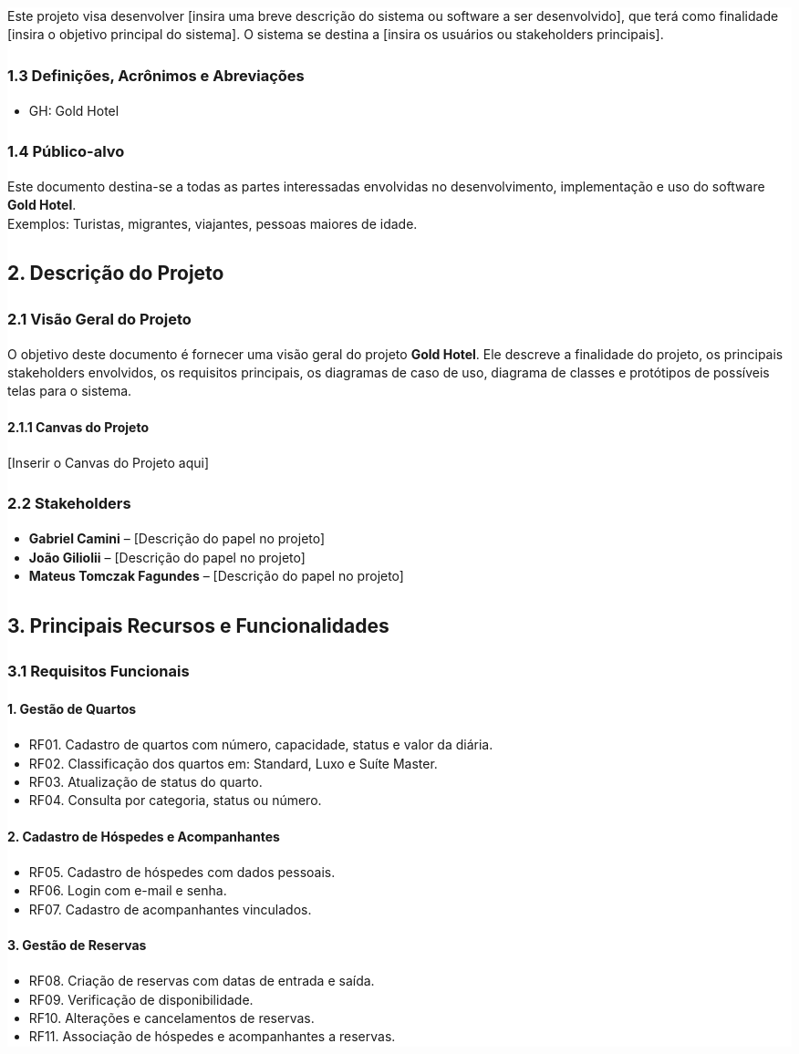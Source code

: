 Este projeto visa desenvolver [insira uma breve descrição do sistema ou software a ser desenvolvido], que terá como finalidade [insira o objetivo principal do sistema]. O sistema se destina a [insira os usuários ou stakeholders principais].

### 1.3 Definições, Acrônimos e Abreviações

- GH: Gold Hotel

### 1.4 Público-alvo

Este documento destina-se a todas as partes interessadas envolvidas no desenvolvimento, implementação e uso do software **Gold Hotel**.  
Exemplos: Turistas, migrantes, viajantes, pessoas maiores de idade.

## 2. Descrição do Projeto

### 2.1 Visão Geral do Projeto

O objetivo deste documento é fornecer uma visão geral do projeto **Gold Hotel**. Ele descreve a finalidade do projeto, os principais stakeholders envolvidos, os requisitos principais, os diagramas de caso de uso, diagrama de classes e protótipos de possíveis telas para o sistema.

#### 2.1.1 Canvas do Projeto

[Inserir o Canvas do Projeto aqui]

### 2.2 Stakeholders

- **Gabriel Camini** – [Descrição do papel no projeto]
- **João Giliolii** – [Descrição do papel no projeto]
- **Mateus Tomczak Fagundes** – [Descrição do papel no projeto]

## 3. Principais Recursos e Funcionalidades

### 3.1 Requisitos Funcionais

#### 1. Gestão de Quartos

- RF01. Cadastro de quartos com número, capacidade, status e valor da diária.
- RF02. Classificação dos quartos em: Standard, Luxo e Suíte Master.
- RF03. Atualização de status do quarto.
- RF04. Consulta por categoria, status ou número.

#### 2. Cadastro de Hóspedes e Acompanhantes

- RF05. Cadastro de hóspedes com dados pessoais.
- RF06. Login com e-mail e senha.
- RF07. Cadastro de acompanhantes vinculados.

#### 3. Gestão de Reservas

- RF08. Criação de reservas com datas de entrada e saída.
- RF09. Verificação de disponibilidade.
- RF10. Alterações e cancelamentos de reservas.
- RF11. Associação de hóspedes e acompanhantes a reservas.
